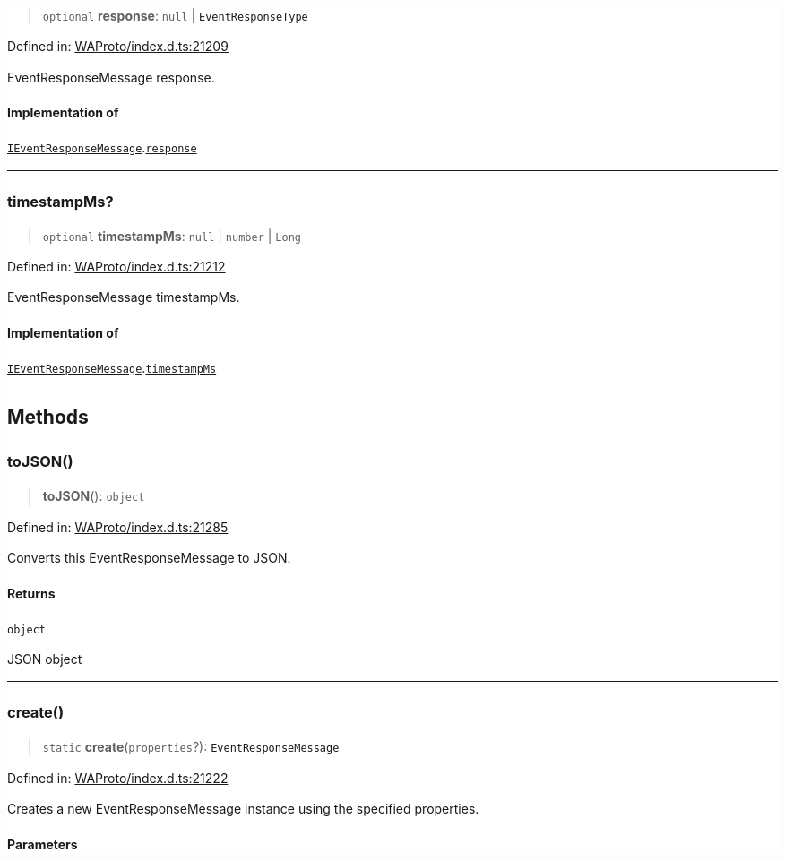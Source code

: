 > `optional` **response**: `null` \| [`EventResponseType`](../namespaces/EventResponseMessage/enumerations/EventResponseType.md)

Defined in: [WAProto/index.d.ts:21209](https://github.com/WhiskeySockets/Baileys/blob/2fdabb7f387029b680a2c5e056c7022c25b0f110/WAProto/index.d.ts#L21209)

EventResponseMessage response.

#### Implementation of

[`IEventResponseMessage`](../interfaces/IEventResponseMessage.md).[`response`](../interfaces/IEventResponseMessage.md#response)

***

### timestampMs?

> `optional` **timestampMs**: `null` \| `number` \| `Long`

Defined in: [WAProto/index.d.ts:21212](https://github.com/WhiskeySockets/Baileys/blob/2fdabb7f387029b680a2c5e056c7022c25b0f110/WAProto/index.d.ts#L21212)

EventResponseMessage timestampMs.

#### Implementation of

[`IEventResponseMessage`](../interfaces/IEventResponseMessage.md).[`timestampMs`](../interfaces/IEventResponseMessage.md#timestampms)

## Methods

### toJSON()

> **toJSON**(): `object`

Defined in: [WAProto/index.d.ts:21285](https://github.com/WhiskeySockets/Baileys/blob/2fdabb7f387029b680a2c5e056c7022c25b0f110/WAProto/index.d.ts#L21285)

Converts this EventResponseMessage to JSON.

#### Returns

`object`

JSON object

***

### create()

> `static` **create**(`properties`?): [`EventResponseMessage`](EventResponseMessage.md)

Defined in: [WAProto/index.d.ts:21222](https://github.com/WhiskeySockets/Baileys/blob/2fdabb7f387029b680a2c5e056c7022c25b0f110/WAProto/index.d.ts#L21222)

Creates a new EventResponseMessage instance using the specified properties.

#### Parameters
